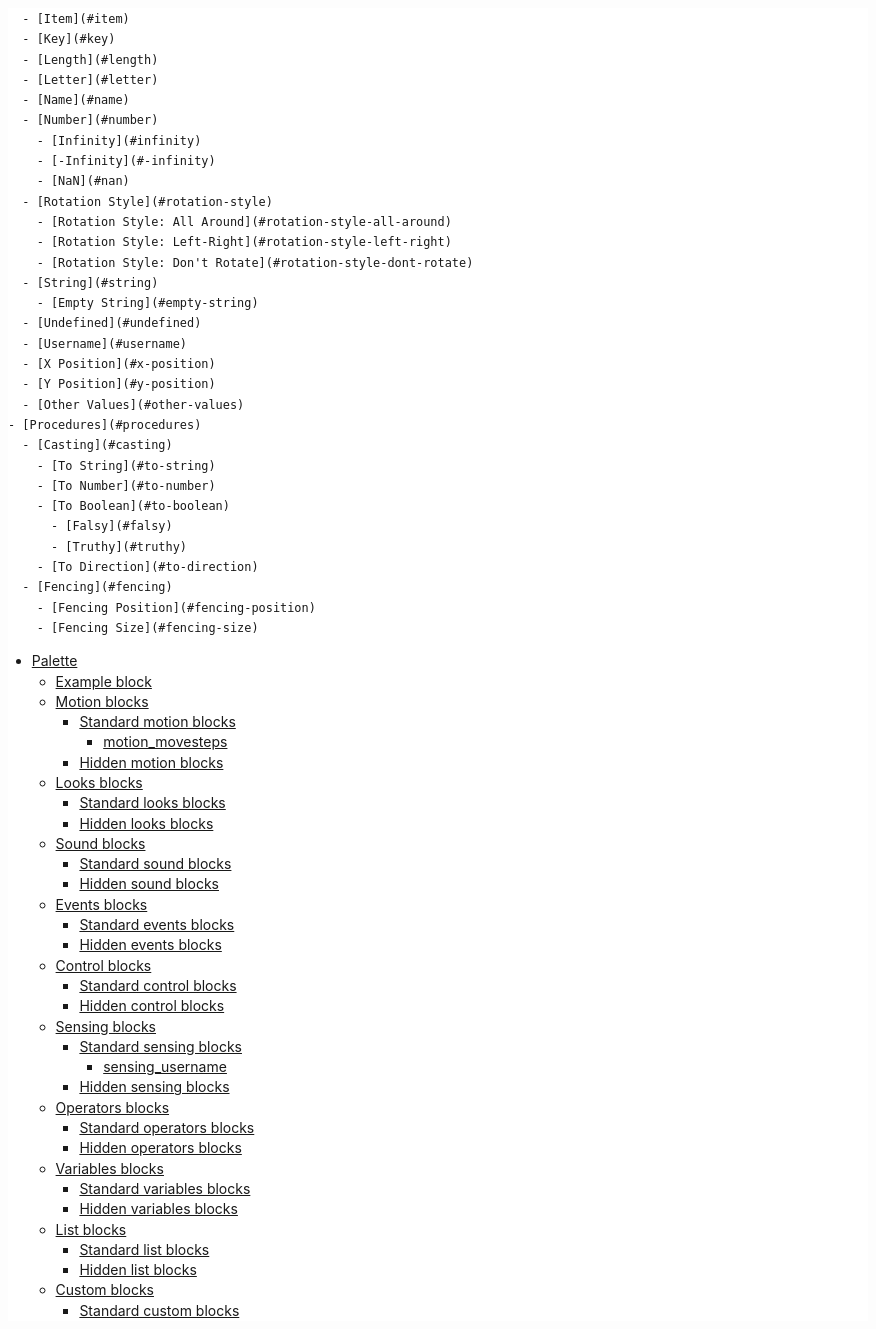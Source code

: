       - [Item](#item)
      - [Key](#key)
      - [Length](#length)
      - [Letter](#letter)
      - [Name](#name)
      - [Number](#number)
        - [Infinity](#infinity)
        - [-Infinity](#-infinity)
        - [NaN](#nan)
      - [Rotation Style](#rotation-style)
        - [Rotation Style: All Around](#rotation-style-all-around)
        - [Rotation Style: Left-Right](#rotation-style-left-right)
        - [Rotation Style: Don't Rotate](#rotation-style-dont-rotate)
      - [String](#string)
        - [Empty String](#empty-string)
      - [Undefined](#undefined)
      - [Username](#username)
      - [X Position](#x-position)
      - [Y Position](#y-position)
      - [Other Values](#other-values)
    - [Procedures](#procedures)
      - [Casting](#casting)
        - [To String](#to-string)
        - [To Number](#to-number)
        - [To Boolean](#to-boolean)
          - [Falsy](#falsy)
          - [Truthy](#truthy)
        - [To Direction](#to-direction)
      - [Fencing](#fencing)
        - [Fencing Position](#fencing-position)
        - [Fencing Size](#fencing-size)
  - [Palette](#palette)
    - [Example block](#example-block)
    - [Motion blocks](#motion-blocks)
      - [Standard motion blocks](#standard-motion-blocks)
        - [motion\_movesteps](#motion_movesteps)
      - [Hidden motion blocks](#hidden-motion-blocks)
    - [Looks blocks](#looks-blocks)
      - [Standard looks blocks](#standard-looks-blocks)
      - [Hidden looks blocks](#hidden-looks-blocks)
    - [Sound blocks](#sound-blocks)
      - [Standard sound blocks](#standard-sound-blocks)
      - [Hidden sound blocks](#hidden-sound-blocks)
    - [Events blocks](#events-blocks)
      - [Standard events blocks](#standard-events-blocks)
      - [Hidden events blocks](#hidden-events-blocks)
    - [Control blocks](#control-blocks)
      - [Standard control blocks](#standard-control-blocks)
      - [Hidden control blocks](#hidden-control-blocks)
    - [Sensing blocks](#sensing-blocks)
      - [Standard sensing blocks](#standard-sensing-blocks)
        - [sensing\_username](#sensing_username)
      - [Hidden sensing blocks](#hidden-sensing-blocks)
    - [Operators blocks](#operators-blocks)
      - [Standard operators blocks](#standard-operators-blocks)
      - [Hidden operators blocks](#hidden-operators-blocks)
    - [Variables blocks](#variables-blocks)
      - [Standard variables blocks](#standard-variables-blocks)
      - [Hidden variables blocks](#hidden-variables-blocks)
    - [List blocks](#list-blocks)
      - [Standard list blocks](#standard-list-blocks)
      - [Hidden list blocks](#hidden-list-blocks)
    - [Custom blocks](#custom-blocks)
      - [Standard custom blocks](#standard-custom-blocks)